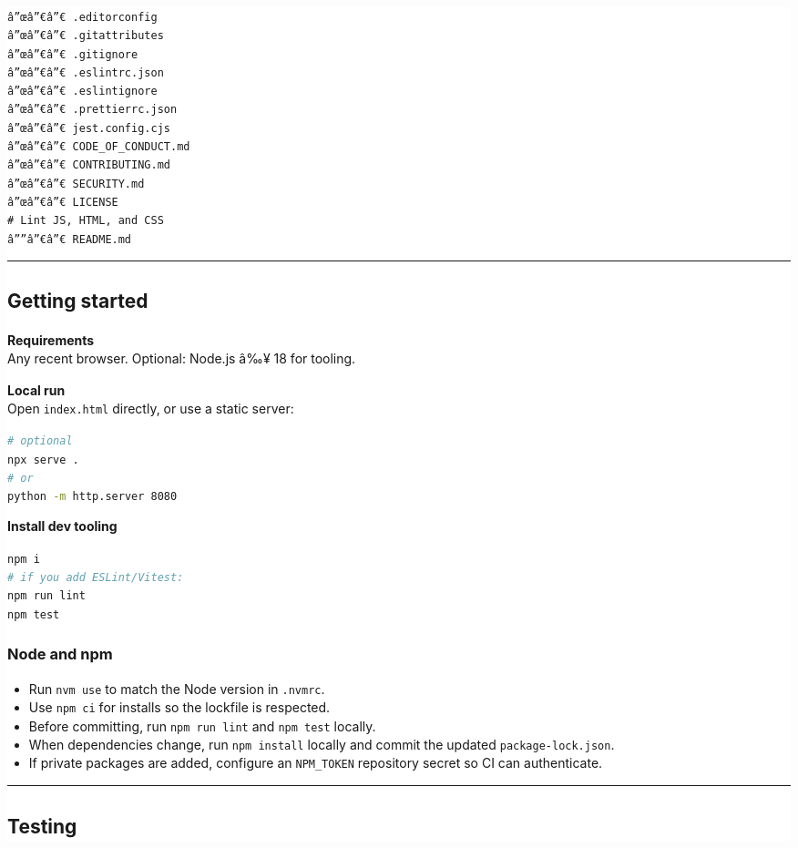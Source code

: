 ```
â”œâ”€â”€ .editorconfig
â”œâ”€â”€ .gitattributes
â”œâ”€â”€ .gitignore
â”œâ”€â”€ .eslintrc.json
â”œâ”€â”€ .eslintignore
â”œâ”€â”€ .prettierrc.json
â”œâ”€â”€ jest.config.cjs
â”œâ”€â”€ CODE_OF_CONDUCT.md
â”œâ”€â”€ CONTRIBUTING.md
â”œâ”€â”€ SECURITY.md
â”œâ”€â”€ LICENSE
# Lint JS, HTML, and CSS
â””â”€â”€ README.md
```

---

## Getting started

**Requirements**  
Any recent browser. Optional: Node.js â‰¥ 18 for tooling.

**Local run**  
Open `index.html` directly, or use a static server:

```bash
# optional
npx serve .
# or
python -m http.server 8080
```

**Install dev tooling**

```bash
npm i
# if you add ESLint/Vitest:
npm run lint
npm test
```

### Node and npm

- Run `nvm use` to match the Node version in `.nvmrc`.
- Use `npm ci` for installs so the lockfile is respected.
- Before committing, run `npm run lint` and `npm test` locally.
- When dependencies change, run `npm install` locally and commit the updated `package-lock.json`.
- If private packages are added, configure an `NPM_TOKEN` repository secret so CI can authenticate.

---

## Testing

